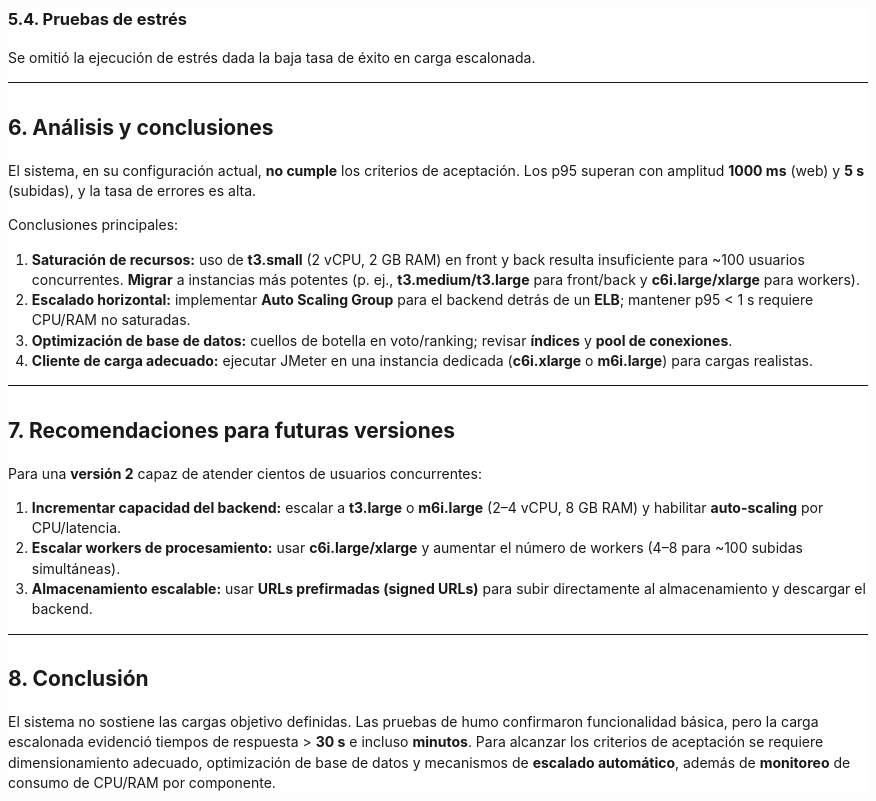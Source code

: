 ### 5.4. Pruebas de estrés
Se omitió la ejecución de estrés dada la baja tasa de éxito en carga escalonada.

---

## 6. Análisis y conclusiones
El sistema, en su configuración actual, **no cumple** los criterios de aceptación. Los p95 superan con amplitud **1000 ms** (web) y **5 s** (subidas), y la tasa de errores es alta.

Conclusiones principales:
1. **Saturación de recursos:** uso de **t3.small** (2 vCPU, 2 GB RAM) en front y back resulta insuficiente para ~100 usuarios concurrentes. **Migrar** a instancias más potentes (p. ej., **t3.medium/t3.large** para front/back y **c6i.large/xlarge** para workers).
2. **Escalado horizontal:** implementar **Auto Scaling Group** para el backend detrás de un **ELB**; mantener p95 < 1 s requiere CPU/RAM no saturadas.
3. **Optimización de base de datos:** cuellos de botella en voto/ranking; revisar **índices** y **pool de conexiones**.
4. **Cliente de carga adecuado:** ejecutar JMeter en una instancia dedicada (**c6i.xlarge** o **m6i.large**) para cargas realistas.

---

## 7. Recomendaciones para futuras versiones
Para una **versión 2** capaz de atender cientos de usuarios concurrentes:
1. **Incrementar capacidad del backend:** escalar a **t3.large** o **m6i.large** (2–4 vCPU, 8 GB RAM) y habilitar **auto-scaling** por CPU/latencia.
2. **Escalar workers de procesamiento:** usar **c6i.large/xlarge** y aumentar el número de workers (4–8 para ~100 subidas simultáneas).
3. **Almacenamiento escalable:** usar **URLs prefirmadas (signed URLs)** para subir directamente al almacenamiento y descargar el backend.

---

## 8. Conclusión
El sistema no sostiene las cargas objetivo definidas. Las pruebas de humo confirmaron funcionalidad básica, pero la carga escalonada evidenció tiempos de respuesta > **30 s** e incluso **minutos**. Para alcanzar los criterios de aceptación se requiere dimensionamiento adecuado, optimización de base de datos y mecanismos de **escalado automático**, además de **monitoreo** de consumo de CPU/RAM por componente.

